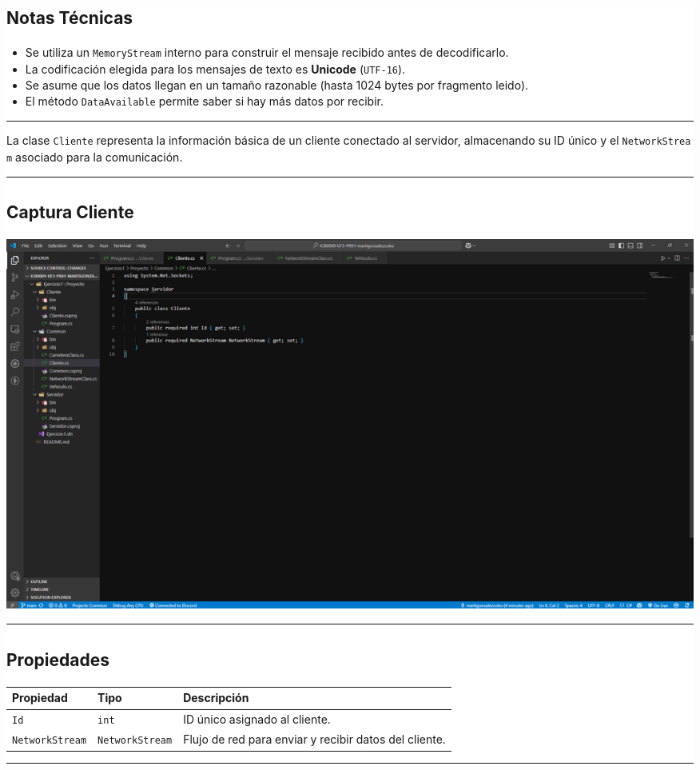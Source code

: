 
## Notas Técnicas

- Se utiliza un `MemoryStream` interno para construir el mensaje recibido antes de decodificarlo.
- La codificación elegida para los mensajes de texto es **Unicode** (`UTF-16`).
- Se asume que los datos llegan en un tamaño razonable (hasta 1024 bytes por fragmento leido).
- El método `DataAvailable` permite saber si hay más datos por recibir.

---

La clase `Cliente` representa la información básica de un cliente conectado al servidor, almacenando su ID único y el `NetworkStream` asociado para la comunicación.

---

## Captura Cliente

![Captura del código Clase Cliente](images/7.png)

---

## Propiedades

| Propiedad | Tipo | Descripción |
|:---------|:-----|:------------|
| `Id` | `int` | ID único asignado al cliente. |
| `NetworkStream` | `NetworkStream` | Flujo de red para enviar y recibir datos del cliente. |

---